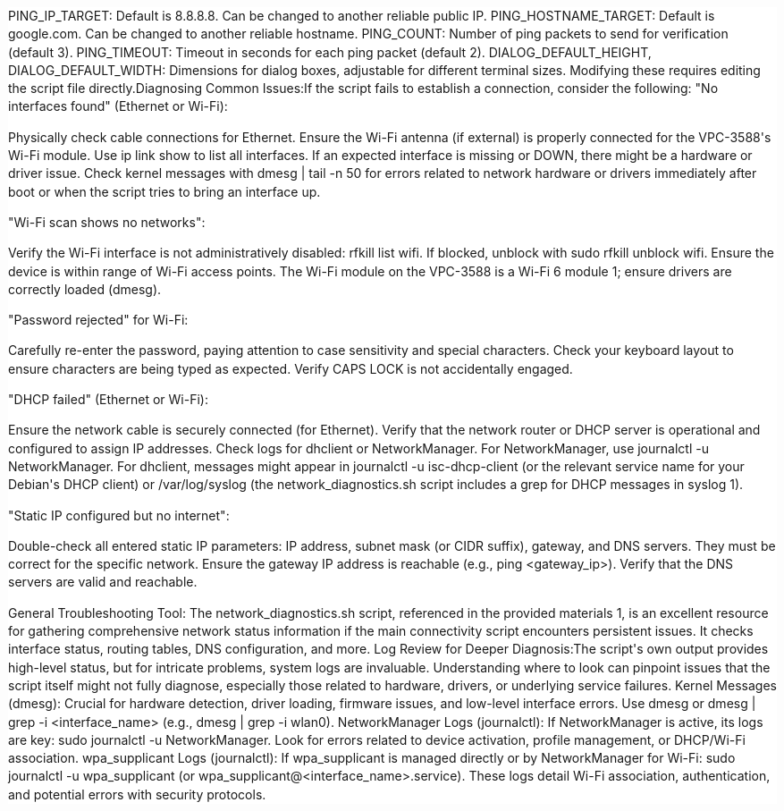 PING_IP_TARGET: Default is 8.8.8.8. Can be changed to another reliable public IP.
PING_HOSTNAME_TARGET: Default is google.com. Can be changed to another reliable hostname.
PING_COUNT: Number of ping packets to send for verification (default 3).
PING_TIMEOUT: Timeout in seconds for each ping packet (default 2).
DIALOG_DEFAULT_HEIGHT, DIALOG_DEFAULT_WIDTH: Dimensions for dialog boxes, adjustable for different terminal sizes.
Modifying these requires editing the script file directly.Diagnosing Common Issues:If the script fails to establish a connection, consider the following:
"No interfaces found" (Ethernet or Wi-Fi):

Physically check cable connections for Ethernet.
Ensure the Wi-Fi antenna (if external) is properly connected for the VPC-3588's Wi-Fi module.
Use ip link show to list all interfaces. If an expected interface is missing or DOWN, there might be a hardware or driver issue.
Check kernel messages with dmesg | tail -n 50 for errors related to network hardware or drivers immediately after boot or when the script tries to bring an interface up.


"Wi-Fi scan shows no networks":

Verify the Wi-Fi interface is not administratively disabled: rfkill list wifi. If blocked, unblock with sudo rfkill unblock wifi.
Ensure the device is within range of Wi-Fi access points.
The Wi-Fi module on the VPC-3588 is a Wi-Fi 6 module 1; ensure drivers are correctly loaded (dmesg).


"Password rejected" for Wi-Fi:

Carefully re-enter the password, paying attention to case sensitivity and special characters.
Check your keyboard layout to ensure characters are being typed as expected.
Verify CAPS LOCK is not accidentally engaged.


"DHCP failed" (Ethernet or Wi-Fi):

Ensure the network cable is securely connected (for Ethernet).
Verify that the network router or DHCP server is operational and configured to assign IP addresses.
Check logs for dhclient or NetworkManager. For NetworkManager, use journalctl -u NetworkManager. For dhclient, messages might appear in journalctl -u isc-dhcp-client (or the relevant service name for your Debian's DHCP client) or /var/log/syslog (the network_diagnostics.sh script includes a grep for DHCP messages in syslog 1).


"Static IP configured but no internet":

Double-check all entered static IP parameters: IP address, subnet mask (or CIDR suffix), gateway, and DNS servers. They must be correct for the specific network.
Ensure the gateway IP address is reachable (e.g., ping <gateway_ip>).
Verify that the DNS servers are valid and reachable.


General Troubleshooting Tool: The network_diagnostics.sh script, referenced in the provided materials 1, is an excellent resource for gathering comprehensive network status information if the main connectivity script encounters persistent issues. It checks interface status, routing tables, DNS configuration, and more.
Log Review for Deeper Diagnosis:The script's own output provides high-level status, but for intricate problems, system logs are invaluable. Understanding where to look can pinpoint issues that the script itself might not fully diagnose, especially those related to hardware, drivers, or underlying service failures.
Kernel Messages (dmesg): Crucial for hardware detection, driver loading, firmware issues, and low-level interface errors. Use dmesg or dmesg | grep -i <interface_name> (e.g., dmesg | grep -i wlan0).
NetworkManager Logs (journalctl): If NetworkManager is active, its logs are key: sudo journalctl -u NetworkManager. Look for errors related to device activation, profile management, or DHCP/Wi-Fi association.
wpa_supplicant Logs (journalctl): If wpa_supplicant is managed directly or by NetworkManager for Wi-Fi: sudo journalctl -u wpa_supplicant (or wpa_supplicant@<interface_name>.service). These logs detail Wi-Fi association, authentication, and potential errors with security protocols.